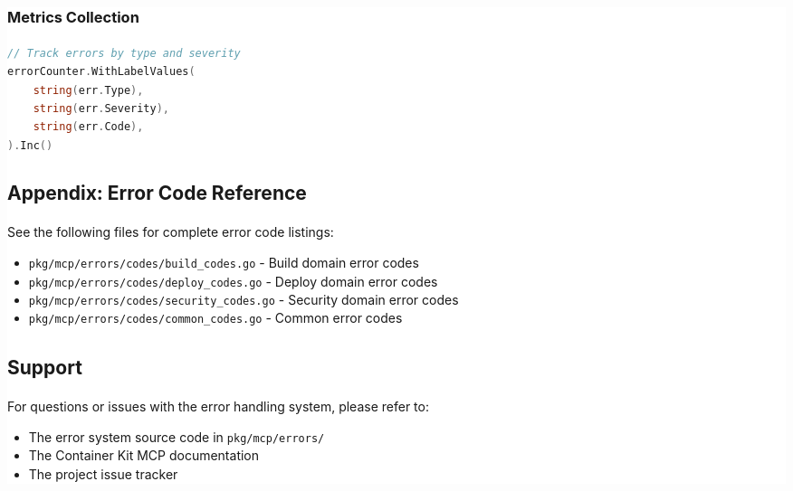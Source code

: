 ### Metrics Collection

```go
// Track errors by type and severity
errorCounter.WithLabelValues(
    string(err.Type),
    string(err.Severity),
    string(err.Code),
).Inc()
```

## Appendix: Error Code Reference

See the following files for complete error code listings:
- `pkg/mcp/errors/codes/build_codes.go` - Build domain error codes
- `pkg/mcp/errors/codes/deploy_codes.go` - Deploy domain error codes
- `pkg/mcp/errors/codes/security_codes.go` - Security domain error codes
- `pkg/mcp/errors/codes/common_codes.go` - Common error codes

## Support

For questions or issues with the error handling system, please refer to:
- The error system source code in `pkg/mcp/errors/`
- The Container Kit MCP documentation
- The project issue tracker
